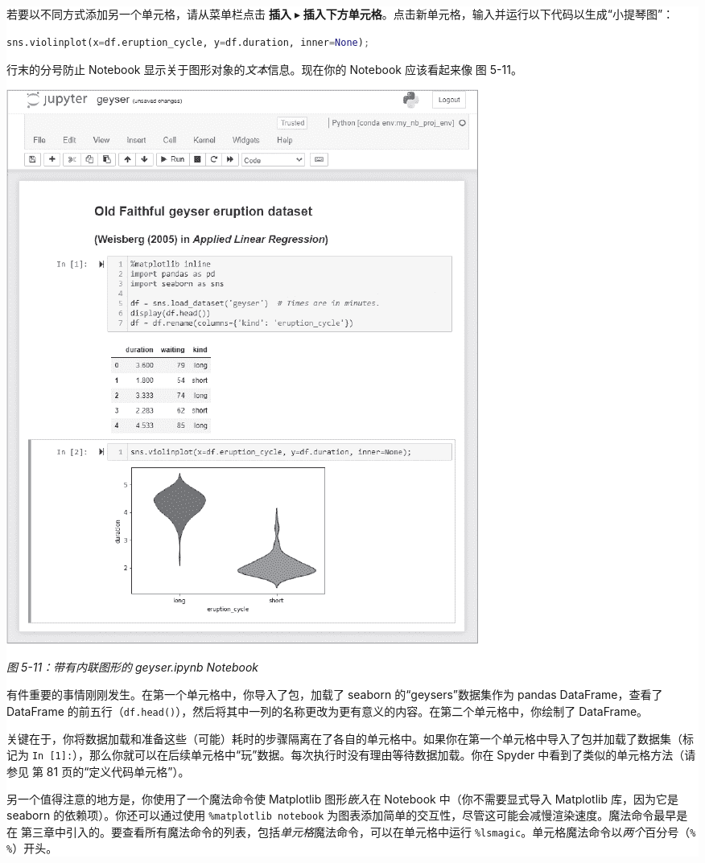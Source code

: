若要以不同方式添加另一个单元格，请从菜单栏点击 **插入** ▸ **插入下方单元格**。点击新单元格，输入并运行以下代码以生成“小提琴图”：

```py
sns.violinplot(x=df.eruption_cycle, y=df.duration, inner=None);
```

行末的分号防止 Notebook 显示关于图形对象的*文本*信息。现在你的 Notebook 应该看起来像 图 5-11。

![Image](img/05fig11.jpg)

*图 5-11：带有内联图形的 geyser.ipynb Notebook*

有件重要的事情刚刚发生。在第一个单元格中，你导入了包，加载了 seaborn 的“geysers”数据集作为 pandas DataFrame，查看了 DataFrame 的前五行（`df.head()`），然后将其中一列的名称更改为更有意义的内容。在第二个单元格中，你绘制了 DataFrame。

关键在于，你将数据加载和准备这些（可能）耗时的步骤隔离在了各自的单元格中。如果你在第一个单元格中导入了包并加载了数据集（标记为 `In [1]:`），那么你就可以在后续单元格中“玩”数据。每次执行时没有理由等待数据加载。你在 Spyder 中看到了类似的单元格方法（请参见 第 81 页的“定义代码单元格”）。

另一个值得注意的地方是，你使用了一个魔法命令使 Matplotlib 图形*嵌入*在 Notebook 中（你不需要显式导入 Matplotlib 库，因为它是 seaborn 的依赖项）。你还可以通过使用 `%matplotlib notebook` 为图表添加简单的交互性，尽管这可能会减慢渲染速度。魔法命令最早是在 第三章中引入的。要查看所有魔法命令的列表，包括*单元格*魔法命令，可以在单元格中运行 `%lsmagic`。单元格魔法命令以*两个*百分号（`%%`）开头。
